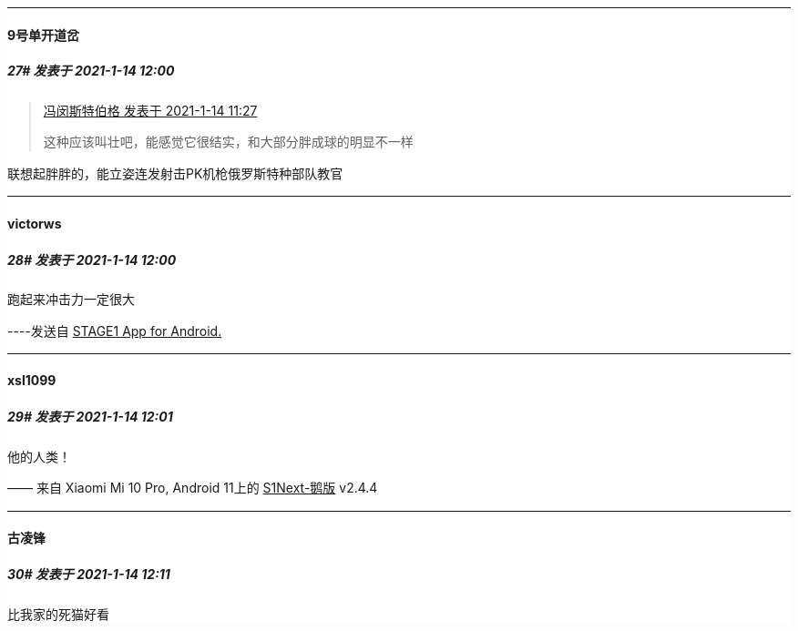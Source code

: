 



*****

####  9号单开道岔  
##### 27#       发表于 2021-1-14 12:00



<blockquote><a href="httphttps://bbs.saraba1st.com/2b/forum.php?mod=redirect&amp;goto=findpost&amp;pid=50031055&amp;ptid=1982746" target="_blank">冯闵斯特伯格 发表于 2021-1-14 11:27</a>

这种应该叫壮吧，能感觉它很结实，和大部分胖成球的明显不一样</blockquote>
联想起胖胖的，能立姿连发射击PK机枪俄罗斯特种部队教官







*****

####  victorws  
##### 28#       发表于 2021-1-14 12:00




跑起来冲击力一定很大


----发送自 [STAGE1 App for Android.](http://stage1.5j4m.com/?1.33)







*****

####  xsl1099  
##### 29#       发表于 2021-1-14 12:01




他的人类！

—— 来自 Xiaomi Mi 10 Pro, Android 11上的 [S1Next-鹅版](https://github.com/ykrank/S1-Next/releases) v2.4.4







*****

####  古凌锋  
##### 30#       发表于 2021-1-14 12:11




比我家的死猫好看
